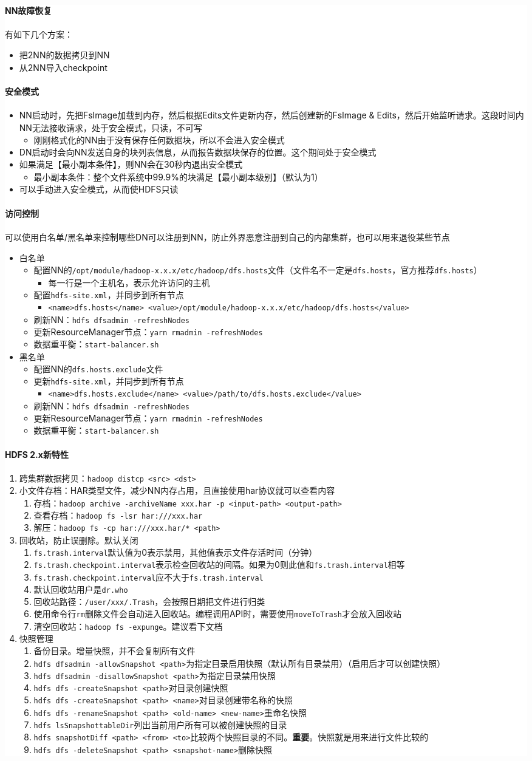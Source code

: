 #### NN故障恢复

有如下几个方案：

- 把2NN的数据拷贝到NN
- 从2NN导入checkpoint

#### 安全模式

- NN启动时，先把FsImage加载到内存，然后根据Edits文件更新内存，然后创建新的FsImage & Edits，然后开始监听请求。这段时间内NN无法接收请求，处于安全模式，只读，不可写
  - 刚刚格式化的NN由于没有保存任何数据块，所以不会进入安全模式
- DN启动时会向NN发送自身的块列表信息，从而报告数据块保存的位置。这个期间处于安全模式
- 如果满足【最小副本条件】，则NN会在30秒内退出安全模式
  - 最小副本条件：整个文件系统中99.9%的块满足【最小副本级别】（默认为1）
- 可以手动进入安全模式，从而使HDFS只读

#### 访问控制

可以使用白名单/黑名单来控制哪些DN可以注册到NN，防止外界恶意注册到自己的内部集群，也可以用来退役某些节点

- 白名单
  - 配置NN的`/opt/module/hadoop-x.x.x/etc/hadoop/dfs.hosts`文件（文件名不一定是`dfs.hosts`，官方推荐`dfs.hosts`）
    - 每一行是一个主机名，表示允许访问的主机
  - 配置`hdfs-site.xml`，并同步到所有节点
    - `<name>dfs.hosts</name> <value>/opt/module/hadoop-x.x.x/etc/hadoop/dfs.hosts</value>`
  - 刷新NN：`hdfs dfsadmin -refreshNodes`
  - 更新ResourceManager节点：`yarn rmadmin -refreshNodes`
  - 数据重平衡：`start-balancer.sh`
- 黑名单
  - 配置NN的`dfs.hosts.exclude`文件
  - 更新`hdfs-site.xml`，并同步到所有节点
    - `<name>dfs.hosts.exclude</name> <value>/path/to/dfs.hosts.exclude</value>`
  - 刷新NN：`hdfs dfsadmin -refreshNodes`
  - 更新ResourceManager节点：`yarn rmadmin -refreshNodes`
  - 数据重平衡：`start-balancer.sh`

#### HDFS 2.x新特性

1. 跨集群数据拷贝：`hadoop distcp <src> <dst>`
2. 小文件存档：HAR类型文件，减少NN内存占用，且直接使用har协议就可以查看内容
   1. 存档：`hadoop archive -archiveName xxx.har -p <input-path> <output-path>`
   2. 查看存档：`hadoop fs -lsr har:///xxx.har`
   3. 解压：`hadoop fs -cp har:///xxx.har/* <path>`
3. 回收站，防止误删除。默认关闭
   1. `fs.trash.interval`默认值为0表示禁用，其他值表示文件存活时间（分钟）
   2. `fs.trash.checkpoint.interval`表示检查回收站的间隔。如果为0则此值和`fs.trash.interval`相等
   3. `fs.trash.checkpoint.interval`应不大于`fs.trash.interval`
   4. 默认回收站用户是`dr.who`
   5. 回收站路径：`/user/xxx/.Trash`，会按照日期把文件进行归类
   6. 使用命令行`rm`删除文件会自动进入回收站。编程调用API时，需要使用`moveToTrash`才会放入回收站
   7. 清空回收站：`hadoop fs -expunge`。建议看下文档
4. 快照管理
   1. 备份目录。增量快照，并不会复制所有文件
   2. `hdfs dfsadmin -allowSnapshot <path>`为指定目录启用快照（默认所有目录禁用）（启用后才可以创建快照）
   3. `hdfs dfsadmin -disallowSnapshot <path>`为指定目录禁用快照
   4. `hdfs dfs -createSnapshot <path>`对目录创建快照
   5. `hdfs dfs -createSnapshot <path> <name>`对目录创建带名称的快照
   6. `hdfs dfs -renameSnapshot <path> <old-name> <new-name>`重命名快照
   7. `hdfs lsSnapshottableDir`列出当前用户所有可以被创建快照的目录
   8. `hdfs snapshotDiff <path> <from> <to>`比较两个快照目录的不同。**重要**。快照就是用来进行文件比较的
   9. `hdfs dfs -deleteSnapshot <path> <snapshot-name>`删除快照
